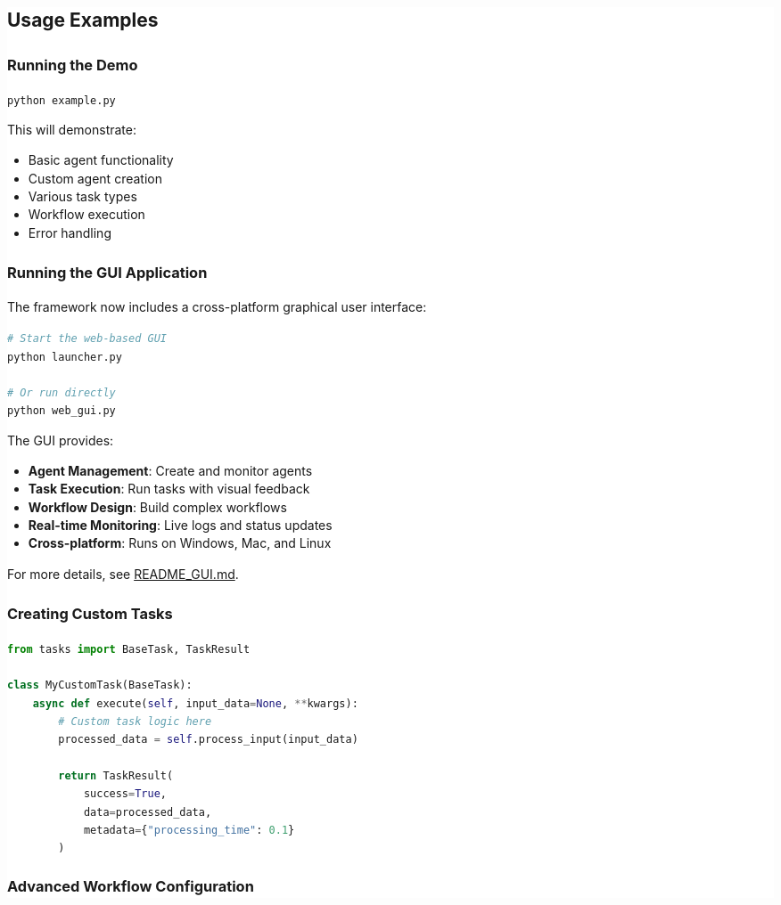 ## Usage Examples

### Running the Demo

```bash
python example.py
```

This will demonstrate:
- Basic agent functionality
- Custom agent creation
- Various task types
- Workflow execution
- Error handling

### Running the GUI Application

The framework now includes a cross-platform graphical user interface:

```bash
# Start the web-based GUI
python launcher.py

# Or run directly
python web_gui.py
```

The GUI provides:
- **Agent Management**: Create and monitor agents
- **Task Execution**: Run tasks with visual feedback
- **Workflow Design**: Build complex workflows
- **Real-time Monitoring**: Live logs and status updates
- **Cross-platform**: Runs on Windows, Mac, and Linux

For more details, see [README_GUI.md](README_GUI.md).

### Creating Custom Tasks

```python
from tasks import BaseTask, TaskResult

class MyCustomTask(BaseTask):
    async def execute(self, input_data=None, **kwargs):
        # Custom task logic here
        processed_data = self.process_input(input_data)
        
        return TaskResult(
            success=True,
            data=processed_data,
            metadata={"processing_time": 0.1}
        )
```

### Advanced Workflow Configuration
